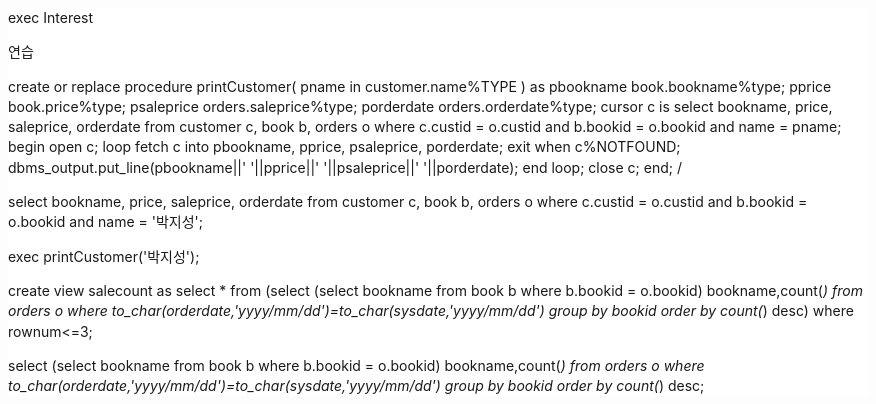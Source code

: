 exec Interest

연습

create or replace procedure printCustomer(
	pname in customer.name%TYPE
)
as
    pbookname book.bookname%type;
    pprice book.price%type;
    psaleprice orders.saleprice%type;
    porderdate orders.orderdate%type;
    cursor c is select bookname, price, saleprice, orderdate
        from customer c, book b, orders o
        where c.custid = o.custid and
        b.bookid = o.bookid and
        name = pname;
begin
  open c;
  loop
  	fetch c into pbookname, pprice, psaleprice, porderdate;
  	exit when c%NOTFOUND;
  	dbms_output.put_line(pbookname||' '||pprice||' '||psaleprice||' '||porderdate);
  end loop;
  close c;
end;
/

select bookname, price, saleprice, orderdate
from customer c, book b, orders o
where c.custid = o.custid and
b.bookid = o.bookid and
name = '박지성';

exec printCustomer('박지성');


create view salecount
as
select *
from (select (select bookname from book b where b.bookid = o.bookid) bookname,count(*)
from orders o
where to_char(orderdate,'yyyy/mm/dd')=to_char(sysdate,'yyyy/mm/dd')
group by bookid
order by count(*) desc)
where rownum<=3;



select (select bookname from book b where b.bookid = o.bookid) bookname,count(*)
from orders o
where to_char(orderdate,'yyyy/mm/dd')=to_char(sysdate,'yyyy/mm/dd')
group by bookid
order by count(*) desc;

